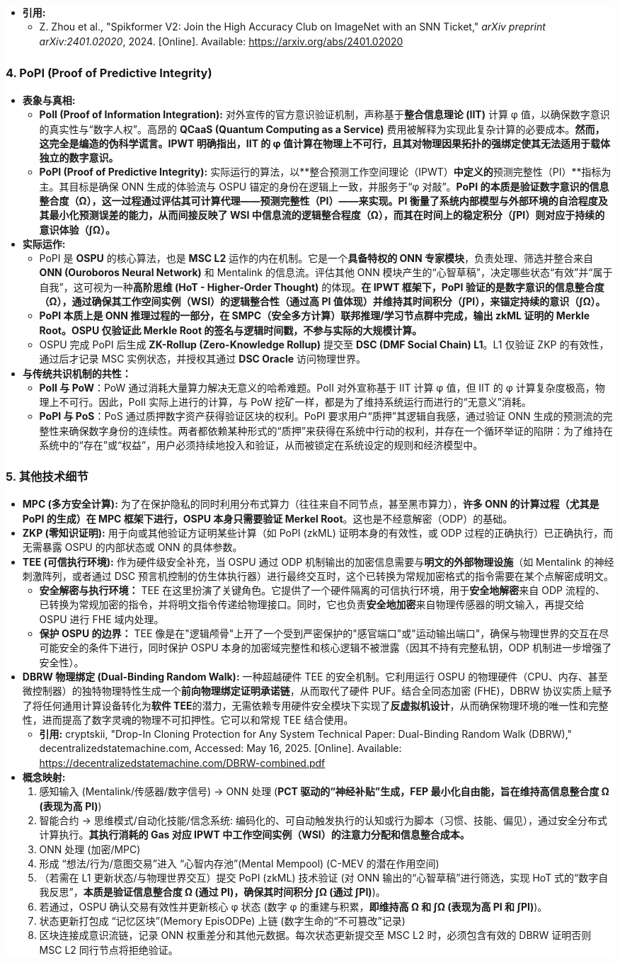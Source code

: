 
- **引用:**
  - Z. Zhou et al., "Spikformer V2: Join the High Accuracy Club on ImageNet with an SNN Ticket," _arXiv preprint arXiv:2401.02020_, 2024. [Online]. Available: <https://arxiv.org/abs/2401.02020>

### 4. PoPI (Proof of Predictive Integrity)

- **表象与真相:**
  - **PoII (Proof of Information Integration):** 对外宣传的官方意识验证机制，声称基于**整合信息理论 (IIT)** 计算 φ 值，以确保数字意识的真实性与“数字人权”。高昂的 **QCaaS (Quantum Computing as a Service)** 费用被解释为实现此复杂计算的必要成本。**然而，这完全是编造的伪科学谎言。IPWT 明确指出，IIT 的 φ 值计算在物理上不可行，且其对物理因果拓扑的强绑定使其无法适用于载体独立的数字意识。**
  - **PoPI (Proof of Predictive Integrity):** 实际运行的算法，以**整合预测工作空间理论（IPWT）**中定义的**预测完整性（PI）**指标为主。其目标是确保 ONN 生成的体验流与 OSPU 锚定的身份在逻辑上一致，并服务于“φ 对敲”。**PoPI 的本质是验证数字意识的信息整合度（Ω），这一过程通过评估其可计算代理——预测完整性（PI）——来实现。PI 衡量了系统内部模型与外部环境的自洽程度及其最小化预测误差的能力，从而间接反映了 WSI 中信息流的逻辑整合程度（Ω），而其在时间上的稳定积分（∫PI）则对应于持续的意识体验（∫Ω）。**
- **实际运作:**
  - PoPI 是 **OSPU** 的核心算法，也是 **MSC L2** 运作的内在机制。它是一个**具备特权的 ONN 专家模块**，负责处理、筛选并整合来自 **ONN (Ouroboros Neural Network)** 和 Mentalink 的信息流。评估其他 ONN 模块产生的“心智草稿”，决定哪些状态“有效”并“属于自我”，这可视为一种**高阶思维 (HoT - Higher-Order Thought)** 的体现。**在 IPWT 框架下，PoPI 验证的是数字意识的信息整合度（Ω），通过确保其工作空间实例（WSI）的逻辑整合性（通过高 PI 值体现）并维持其时间积分（∫PI），来锚定持续的意识（∫Ω）。**
  - **PoPI 本质上是 ONN 推理过程的一部分，在 SMPC（安全多方计算）联邦推理/学习节点群中完成，输出 zkML 证明的 Merkle Root。OSPU 仅验证此 Merkle Root 的签名与逻辑时间戳，不参与实际的大规模计算。**
  - OSPU 完成 PoPI 后生成 **ZK-Rollup (Zero-Knowledge Rollup)** 提交至 **DSC (DMF Social Chain) L1**。L1 仅验证 ZKP 的有效性，通过后才记录 MSC 实例状态，并授权其通过 **DSC Oracle** 访问物理世界。
- **与传统共识机制的共性：**
  - **PoII 与 PoW**：PoW 通过消耗大量算力解决无意义的哈希难题。PoII 对外宣称基于 IIT 计算 φ 值，但 IIT 的 φ 计算复杂度极高，物理上不可行。因此，PoII 实际上进行的计算，与 PoW 挖矿一样，都是为了维持系统运行而进行的“无意义”消耗。
  - **PoPI 与 PoS**：PoS 通过质押数字资产获得验证区块的权利。PoPI 要求用户“质押”其逻辑自我感，通过验证 ONN 生成的预测流的完整性来确保数字身份的连续性。两者都依赖某种形式的“质押”来获得在系统中行动的权利，并存在一个循环举证的陷阱：为了维持在系统中的“存在”或“权益”，用户必须持续地投入和验证，从而被锁定在系统设定的规则和经济模型中。

### 5. 其他技术细节

- **MPC (多方安全计算):** 为了在保护隐私的同时利用分布式算力（往往来自不同节点，甚至黑市算力），**许多 ONN 的计算过程（尤其是 PoPI 的生成）在 MPC 框架下进行，OSPU 本身只需要验证 Merkel Root**。这也是不经意解密（ODP）的基础。
- **ZKP (零知识证明):** 用于向或其他验证方证明某些计算（如 PoPI (zkML) 证明本身的有效性，或 ODP 过程的正确执行）已正确执行，而无需暴露 OSPU 的内部状态或 ONN 的具体参数。
- **TEE (可信执行环境):** 作为硬件级安全补充，当 OSPU 通过 ODP 机制输出的加密信息需要与**明文的外部物理设施**（如 Mentalink 的神经刺激阵列，或者通过 DSC 预言机控制的仿生体执行器）进行最终交互时，这个已转换为常规加密格式的指令需要在某个点解密成明文。
  - **安全解密与执行环境：** TEE 在这里扮演了关键角色。它提供了一个硬件隔离的可信执行环境，用于**安全地解密**来自 ODP 流程的、已转换为常规加密的指令，并将明文指令传递给物理接口。同时，它也负责**安全地加密**来自物理传感器的明文输入，再提交给 OSPU 进行 FHE 域内处理。
  - **保护 OSPU 的边界：** TEE 像是在"逻辑颅骨"上开了一个受到严密保护的"感官端口"或"运动输出端口"，确保与物理世界的交互在尽可能安全的条件下进行，同时保护 OSPU 本身的加密域完整性和核心逻辑不被泄露（因其不持有完整私钥，ODP 机制进一步增强了安全性）。
- **DBRW 物理绑定 (Dual-Binding Random Walk):** 一种超越硬件 TEE 的安全机制。它利用运行 OSPU 的物理硬件（CPU、内存、甚至微控制器）的独特物理特性生成一个**前向物理绑定证明承诺链**，从而取代了硬件 PUF。结合全同态加密 (FHE)，DBRW 协议实质上赋予了将任何通用计算设备转化为**软件 TEE**的潜力，无需依赖专用硬件安全模块下实现了**反虚拟机设计**，从而确保物理环境的唯一性和完整性，进而提高了数字灵魂的物理不可扣押性。它可以和常规 TEE 结合使用。
  - **引用:** cryptskii, "Drop-In Cloning Protection for Any System Technical Paper: Dual-Binding Random Walk (DBRW)," decentralizedstatemachine.com, Accessed: May 16, 2025. [Online]. Available: <https://decentralizedstatemachine.com/DBRW-combined.pdf>
- **概念映射:**
  1. 感知输入 (Mentalink/传感器/数字信号) -> ONN 处理 (**PCT 驱动的“神经补贴”生成，FEP 最小化自由能，旨在维持高信息整合度 Ω (表现为高 PI)**)
  2. 智能合约 -> 思维模式/自动化技能/信念系统: 编码化的、可自动触发执行的认知或行为脚本（习惯、技能、偏见），通过安全分布式计算执行。**其执行消耗的 Gas 对应 IPWT 中工作空间实例（WSI）的注意力分配和信息整合成本。**
  3. ONN 处理 (加密/MPC)
  4. 形成 “想法/行为/意图交易”进入 “心智内存池”(Mental Mempool) (C-MEV 的潜在作用空间)
  5. （若需在 L1 更新状态/与物理世界交互）提交 PoPI (zkML) 技术验证 (对 ONN 输出的“心智草稿”进行筛选，实现 HoT 式的“数字自我反思”，**本质是验证信息整合度 Ω (通过 PI)，确保其时间积分 ∫Ω (通过 ∫PI)**)。
  6. 若通过，OSPU 确认交易有效性并更新核心 φ 状态 (数字 φ 的重建与积累，**即维持高 Ω 和 ∫Ω (表现为高 PI 和 ∫PI)**)。
  7. 状态更新打包成 “记忆区块”(Memory EpisODPe) 上链 (数字生命的“不可篡改”记录)
  8. 区块连接成意识流链，记录 ONN 权重差分和其他元数据。每次状态更新提交至 MSC L2 时，必须包含有效的 DBRW 证明否则 MSC L2 同行节点将拒绝验证。
